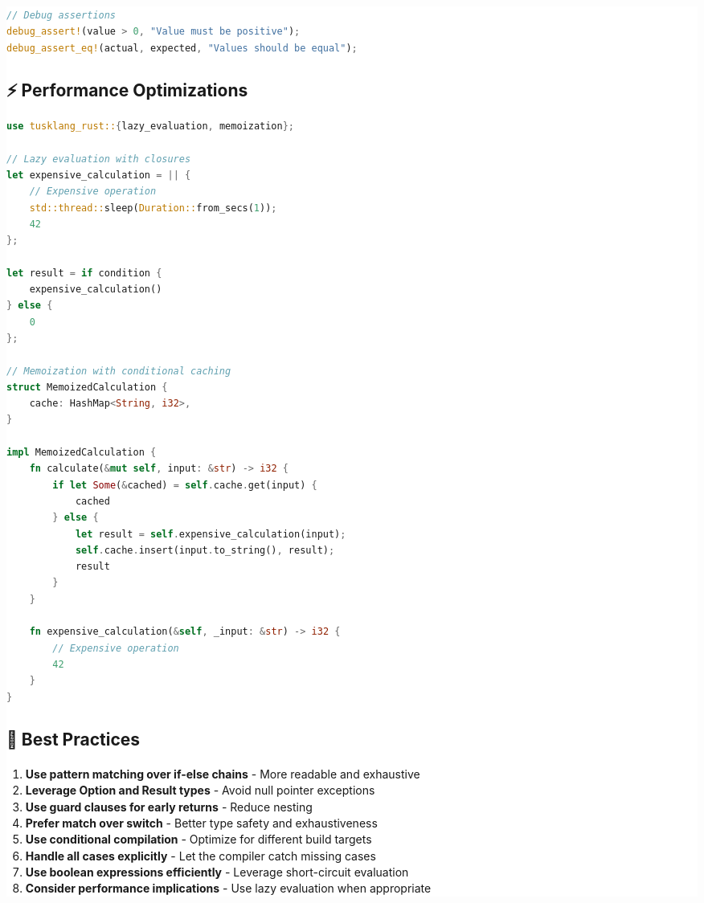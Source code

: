 ```rust
// Debug assertions
debug_assert!(value > 0, "Value must be positive");
debug_assert_eq!(actual, expected, "Values should be equal");
```

## ⚡ Performance Optimizations

```rust
use tusklang_rust::{lazy_evaluation, memoization};

// Lazy evaluation with closures
let expensive_calculation = || {
    // Expensive operation
    std::thread::sleep(Duration::from_secs(1));
    42
};

let result = if condition {
    expensive_calculation()
} else {
    0
};

// Memoization with conditional caching
struct MemoizedCalculation {
    cache: HashMap<String, i32>,
}

impl MemoizedCalculation {
    fn calculate(&mut self, input: &str) -> i32 {
        if let Some(&cached) = self.cache.get(input) {
            cached
        } else {
            let result = self.expensive_calculation(input);
            self.cache.insert(input.to_string(), result);
            result
        }
    }
    
    fn expensive_calculation(&self, _input: &str) -> i32 {
        // Expensive operation
        42
    }
}
```

## 🎯 Best Practices

1. **Use pattern matching over if-else chains** - More readable and exhaustive
2. **Leverage Option and Result types** - Avoid null pointer exceptions
3. **Use guard clauses for early returns** - Reduce nesting
4. **Prefer match over switch** - Better type safety and exhaustiveness
5. **Use conditional compilation** - Optimize for different build targets
6. **Handle all cases explicitly** - Let the compiler catch missing cases
7. **Use boolean expressions efficiently** - Leverage short-circuit evaluation
8. **Consider performance implications** - Use lazy evaluation when appropriate

